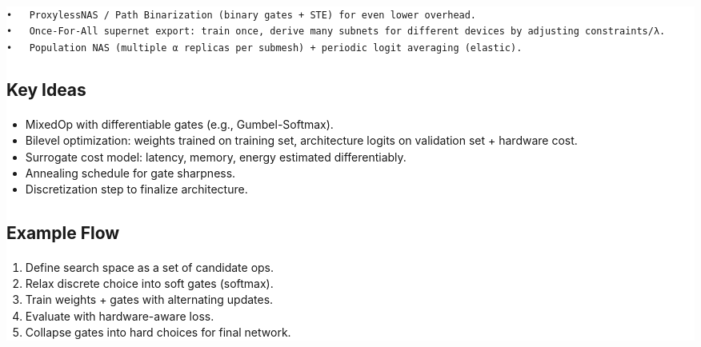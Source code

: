 	•	ProxylessNAS / Path Binarization (binary gates + STE) for even lower overhead.
	•	Once-For-All supernet export: train once, derive many subnets for different devices by adjusting constraints/λ.
	•	Population NAS (multiple α replicas per submesh) + periodic logit averaging (elastic).

## Key Ideas

- MixedOp with differentiable gates (e.g., Gumbel-Softmax).
- Bilevel optimization: weights trained on training set, architecture logits on validation set + hardware cost.
- Surrogate cost model: latency, memory, energy estimated differentiably.
- Annealing schedule for gate sharpness.
- Discretization step to finalize architecture.

## Example Flow

1. Define search space as a set of candidate ops.
2. Relax discrete choice into soft gates (softmax).
3. Train weights + gates with alternating updates.
4. Evaluate with hardware-aware loss.
5. Collapse gates into hard choices for final network.
